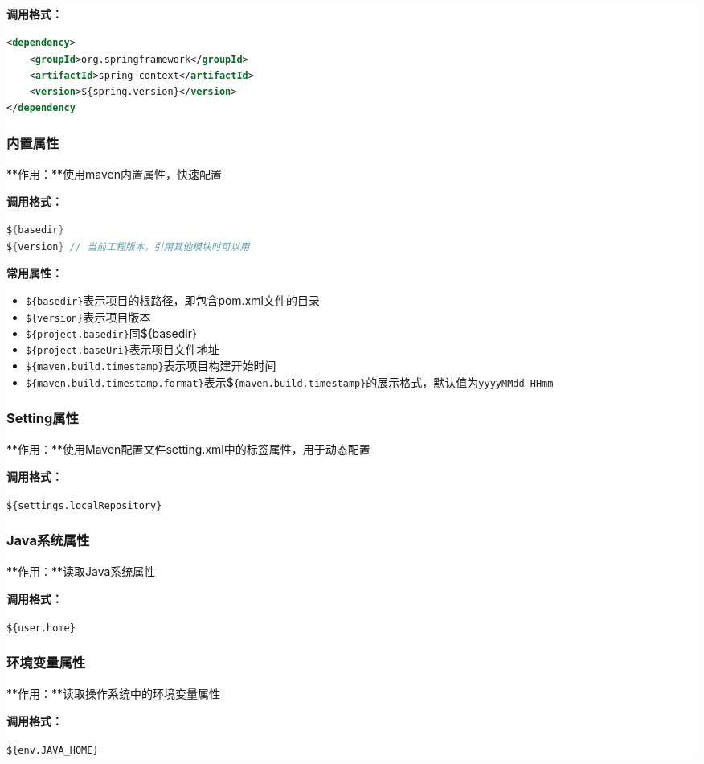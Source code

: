 **调用格式：**

```xml
<dependency>
    <groupId>org.springframework</groupId>
    <artifactId>spring-context</artifactId>
    <version>${spring.version}</version>
</dependency
```

### 内置属性

**作用：**使用maven内置属性，快速配置

**调用格式：**

```java
${basedir}
${version} // 当前工程版本，引用其他模块时可以用
```

**常用属性：**

- `${basedir}`表示项目的根路径，即包含pom.xml文件的目录
- `${version}`表示项目版本
- `${project.basedir}`同${basedir}
- `${project.baseUri}`表示项目文件地址
- `${maven.build.timestamp}`表示项目构建开始时间
- `${maven.build.timestamp.format}`表示$`{maven.build.timestamp}`的展示格式，默认值为`yyyyMMdd-HHmm`

### Setting属性

**作用：**使用Maven配置文件setting.xml中的标签属性，用于动态配置

**调用格式：**

```
${settings.localRepository}
```

### Java系统属性

**作用：**读取Java系统属性

**调用格式：**

```
${user.home}
```

### 环境变量属性

**作用：**读取操作系统中的环境变量属性

**调用格式：**

```
${env.JAVA_HOME}
```

